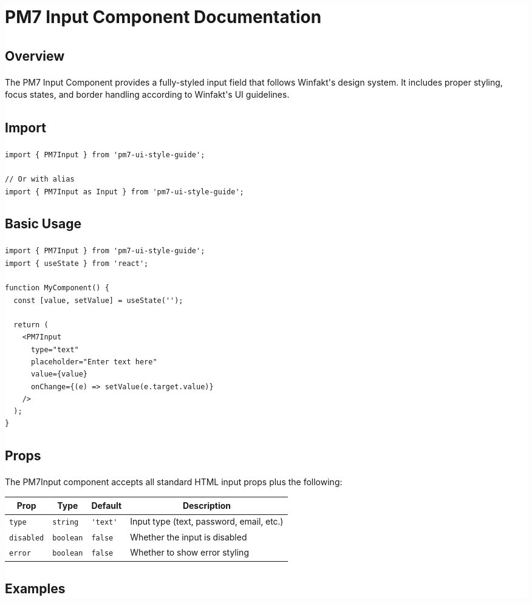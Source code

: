 # PM7 Input Component Documentation

## Overview

The PM7 Input Component provides a fully-styled input field that follows Winfakt's design system. It includes proper styling, focus states, and border handling according to Winfakt's UI guidelines.

## Import

```tsx
import { PM7Input } from 'pm7-ui-style-guide';

// Or with alias
import { PM7Input as Input } from 'pm7-ui-style-guide';
```

## Basic Usage

```tsx
import { PM7Input } from 'pm7-ui-style-guide';
import { useState } from 'react';

function MyComponent() {
  const [value, setValue] = useState('');

  return (
    <PM7Input
      type="text"
      placeholder="Enter text here"
      value={value}
      onChange={(e) => setValue(e.target.value)}
    />
  );
}
```

## Props

The PM7Input component accepts all standard HTML input props plus the following:

| Prop | Type | Default | Description |
|------|------|---------|-------------|
| `type` | `string` | `'text'` | Input type (text, password, email, etc.) |
| `disabled` | `boolean` | `false` | Whether the input is disabled |
| `error` | `boolean` | `false` | Whether to show error styling |

## Examples

